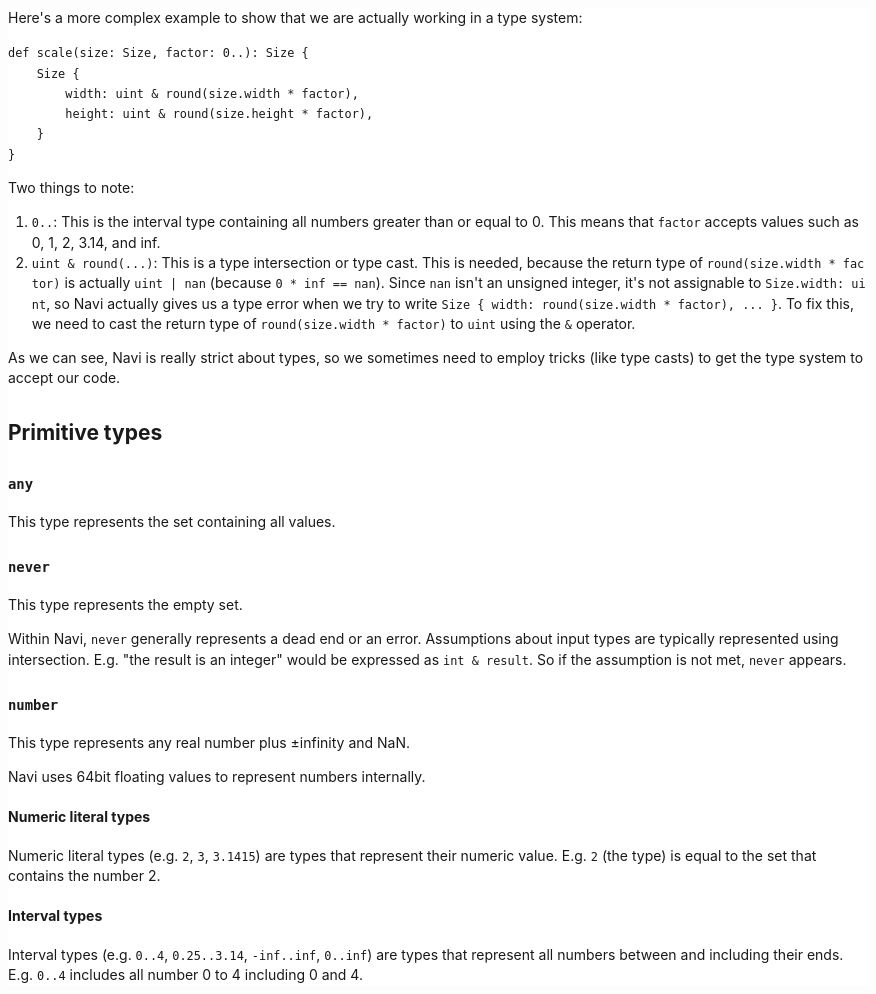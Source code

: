 Here's a more complex example to show that we are actually working in a type system:

```
def scale(size: Size, factor: 0..): Size {
    Size {
        width: uint & round(size.width * factor),
        height: uint & round(size.height * factor),
    }
}
```

Two things to note:

1. `0..`: This is the interval type containing all numbers greater than or equal to 0. This means that `factor` accepts values such as 0, 1, 2, 3.14, and inf.
2. `uint & round(...)`: This is a type intersection or type cast. This is needed, because the return type of `round(size.width * factor)` is actually `uint | nan` (because `0 * inf == nan`). Since `nan` isn't an unsigned integer, it's not assignable to `Size.width: uint`, so Navi actually gives us a type error when we try to write `Size { width: round(size.width * factor), ... }`. To fix this, we need to cast the return type of `round(size.width * factor)` to `uint` using the `&` operator.

As we can see, Navi is really strict about types, so we sometimes need to employ tricks (like type casts) to get the type system to accept our code.

## Primitive types

### `any`

This type represents the set containing all values.

### `never`

This type represents the empty set.

Within Navi, `never` generally represents a dead end or an error.
Assumptions about input types are typically represented using intersection.
E.g. "the result is an integer" would be expressed as `int & result`.
So if the assumption is not met, `never` appears.

### `number`

This type represents any real number plus ±infinity and NaN.

Navi uses 64bit floating values to represent numbers internally.

#### Numeric literal types

Numeric literal types (e.g. `2`, `3`, `3.1415`) are types that represent their numeric value.
E.g. `2` (the type) is equal to the set that contains the number 2.

#### Interval types

Interval types (e.g. `0..4`, `0.25..3.14`, `-inf..inf`, `0..inf`) are types that represent all numbers between and including their ends.
E.g. `0..4` includes all number 0 to 4 including 0 and 4.
